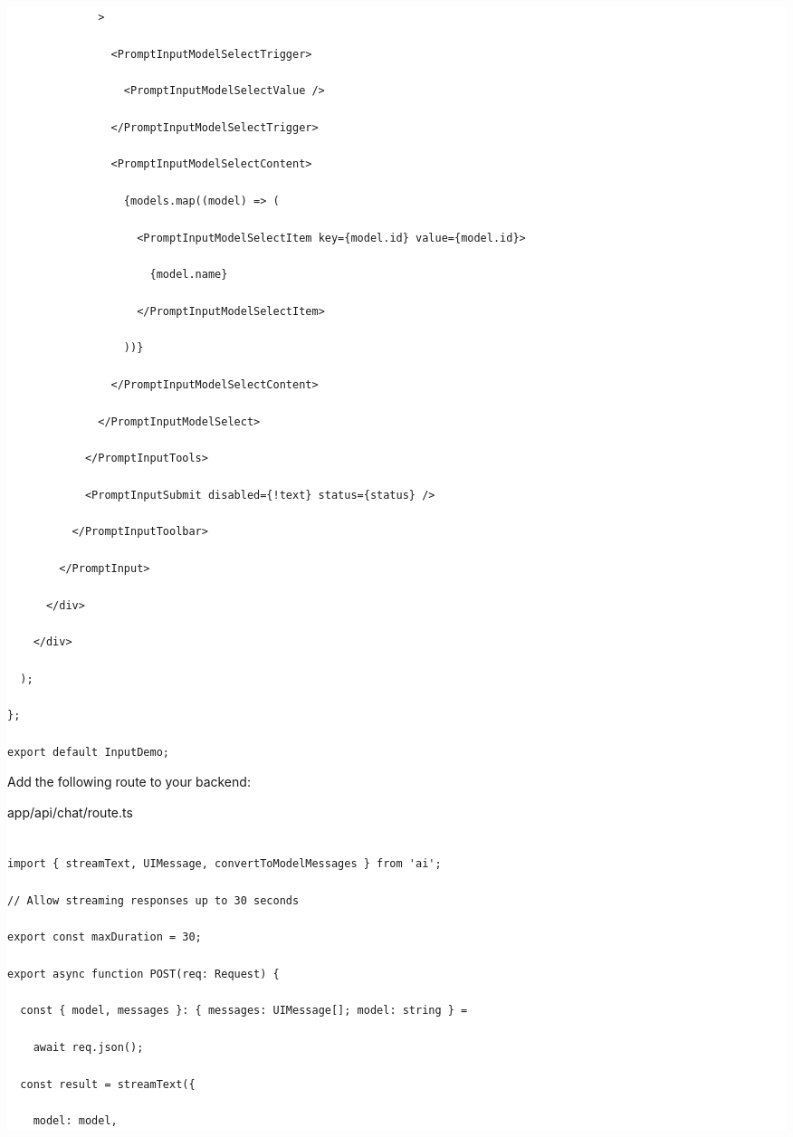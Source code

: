 ```code-block_code__yIKW2
              >

                <PromptInputModelSelectTrigger>

                  <PromptInputModelSelectValue />

                </PromptInputModelSelectTrigger>

                <PromptInputModelSelectContent>

                  {models.map((model) => (

                    <PromptInputModelSelectItem key={model.id} value={model.id}>

                      {model.name}

                    </PromptInputModelSelectItem>

                  ))}

                </PromptInputModelSelectContent>

              </PromptInputModelSelect>

            </PromptInputTools>

            <PromptInputSubmit disabled={!text} status={status} />

          </PromptInputToolbar>

        </PromptInput>

      </div>

    </div>

  );

};

export default InputDemo;
```

Add the following route to your backend:

app/api/chat/route.ts

```code-block_code__yIKW2

import { streamText, UIMessage, convertToModelMessages } from 'ai';

// Allow streaming responses up to 30 seconds

export const maxDuration = 30;

export async function POST(req: Request) {

  const { model, messages }: { messages: UIMessage[]; model: string } =

    await req.json();

  const result = streamText({

    model: model,
```